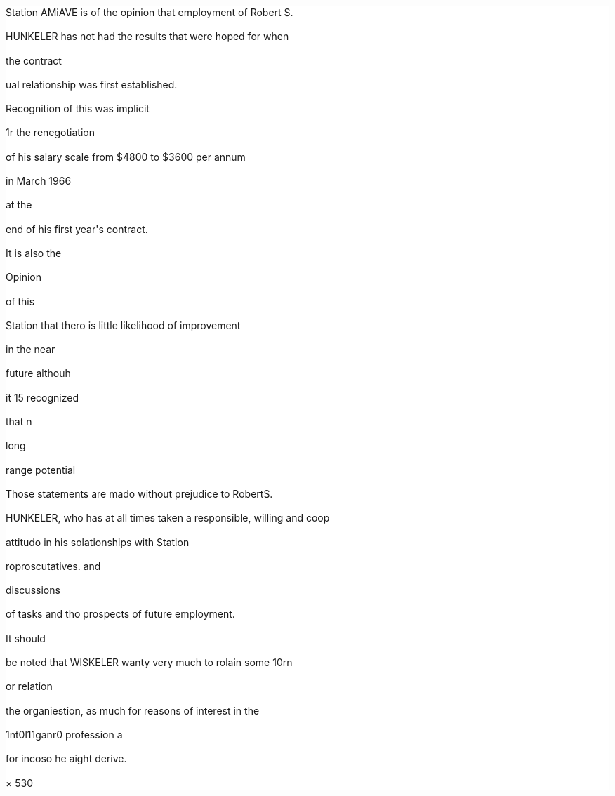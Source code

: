 Station AMiAVE is of the opinion that employment of Robert S.

HUNKELER has not had the results that were hoped for when

the contract

ual relationship was first established.

Recognition of this was implicit

1r the renegotiation

of his salary scale from $4800 to $3600 per annum

in March 1966

at the

end of his first year's contract.

It is also the

Opinion

of this

Station that thero is little likelihood of improvement

in the near

future althouh

it 15 recognized

that n

long

range potential

Those statements are mado without prejudice to RobertS.

HUNKELER, who has at all times taken a responsible, willing and coop

attitudo in his solationships with Station

roproscutatives. and

discussions

of tasks and tho prospects of future employment.

It should

be noted that WlSKELER wanty very much to rolain some 10rn

or relation

the organiestion, as much for reasons of interest in the

1nt0l11ganr0 profession a

for incoso he aight derive.

× 530
